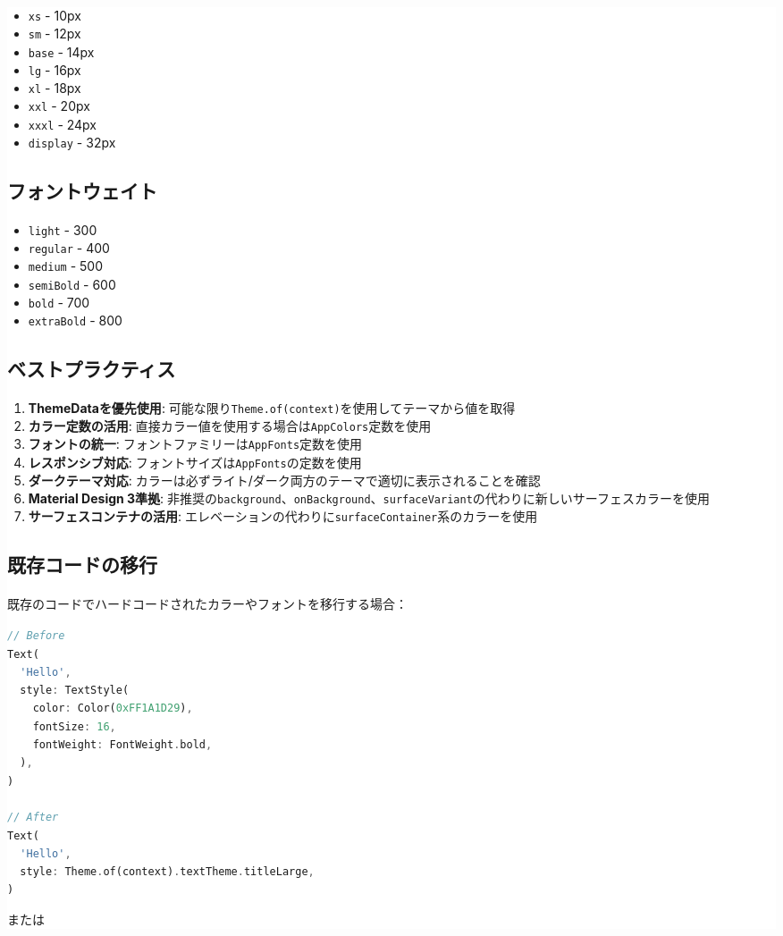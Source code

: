 - `xs` - 10px
- `sm` - 12px
- `base` - 14px
- `lg` - 16px
- `xl` - 18px
- `xxl` - 20px
- `xxxl` - 24px
- `display` - 32px

## フォントウェイト

- `light` - 300
- `regular` - 400
- `medium` - 500
- `semiBold` - 600
- `bold` - 700
- `extraBold` - 800

## ベストプラクティス

1. **ThemeDataを優先使用**: 可能な限り`Theme.of(context)`を使用してテーマから値を取得
2. **カラー定数の活用**: 直接カラー値を使用する場合は`AppColors`定数を使用
3. **フォントの統一**: フォントファミリーは`AppFonts`定数を使用
4. **レスポンシブ対応**: フォントサイズは`AppFonts`の定数を使用
5. **ダークテーマ対応**: カラーは必ずライト/ダーク両方のテーマで適切に表示されることを確認
6. **Material Design 3準拠**: 非推奨の`background`、`onBackground`、`surfaceVariant`の代わりに新しいサーフェスカラーを使用
7. **サーフェスコンテナの活用**: エレベーションの代わりに`surfaceContainer`系のカラーを使用

## 既存コードの移行

既存のコードでハードコードされたカラーやフォントを移行する場合：

```dart
// Before
Text(
  'Hello',
  style: TextStyle(
    color: Color(0xFF1A1D29),
    fontSize: 16,
    fontWeight: FontWeight.bold,
  ),
)

// After
Text(
  'Hello',
  style: Theme.of(context).textTheme.titleLarge,
)
```

または
